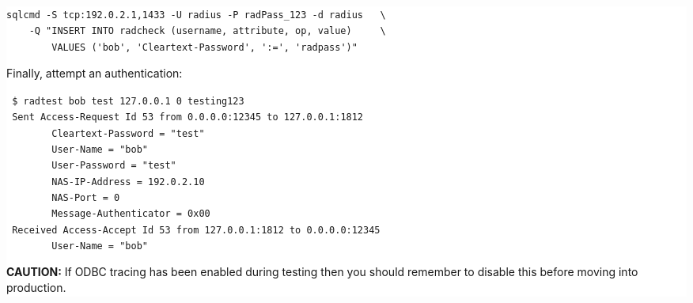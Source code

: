 ```
sqlcmd -S tcp:192.0.2.1,1433 -U radius -P radPass_123 -d radius   \
    -Q "INSERT INTO radcheck (username, attribute, op, value)     \
        VALUES ('bob', 'Cleartext-Password', ':=', 'radpass')"
```

Finally, attempt an authentication:

```
 $ radtest bob test 127.0.0.1 0 testing123
 Sent Access-Request Id 53 from 0.0.0.0:12345 to 127.0.0.1:1812
        Cleartext-Password = "test"
        User-Name = "bob"
        User-Password = "test"
        NAS-IP-Address = 192.0.2.10
        NAS-Port = 0
        Message-Authenticator = 0x00
 Received Access-Accept Id 53 from 127.0.0.1:1812 to 0.0.0.0:12345
        User-Name = "bob"
```

**CAUTION:** If ODBC tracing has been enabled during testing then you should
remember to disable this before moving into production.
